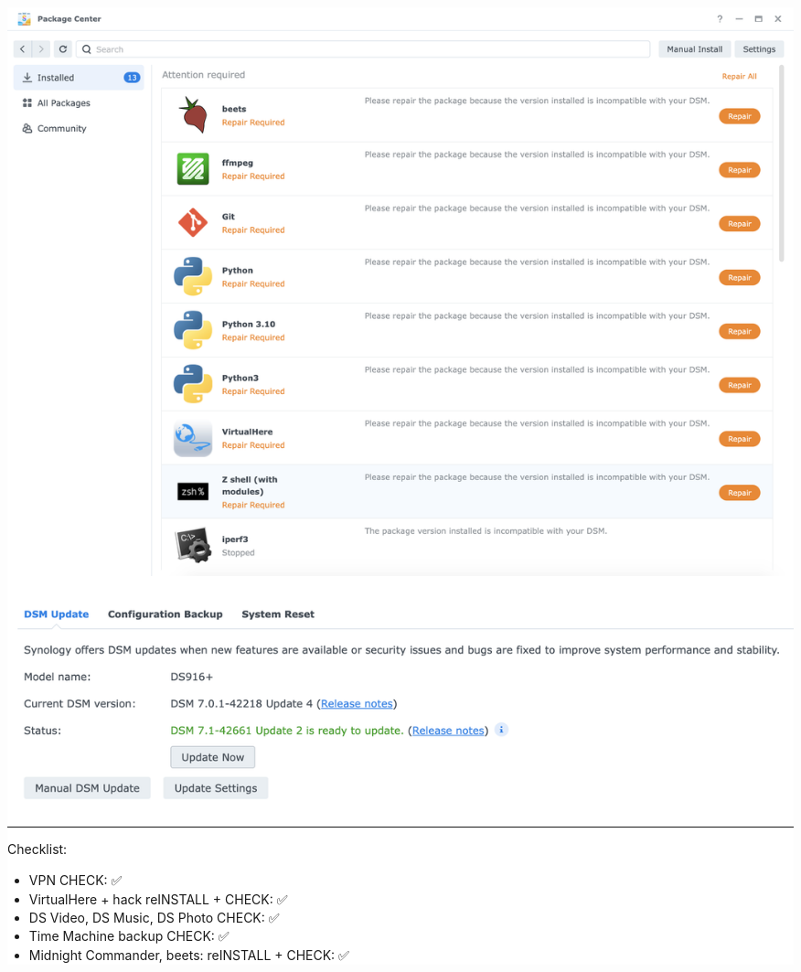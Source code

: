 <p></p><img class="shadow" alt="Synology DSM" data-description="Synology DSM" src="images/DSM/DSM_finish4_repair.png">
<p></p><img class="shadow" alt="Synology DSM" data-description="Synology DSM" src="images/DSM/DSM_finish5_latest.png">

<hr>

Checklist:

- VPN CHECK: ✅
- VirtualHere + hack reINSTALL + CHECK: ✅
- DS Video, DS Music, DS Photo CHECK: ✅
- Time Machine backup CHECK: ✅
- Midnight Commander, beets: reINSTALL + CHECK: ✅
